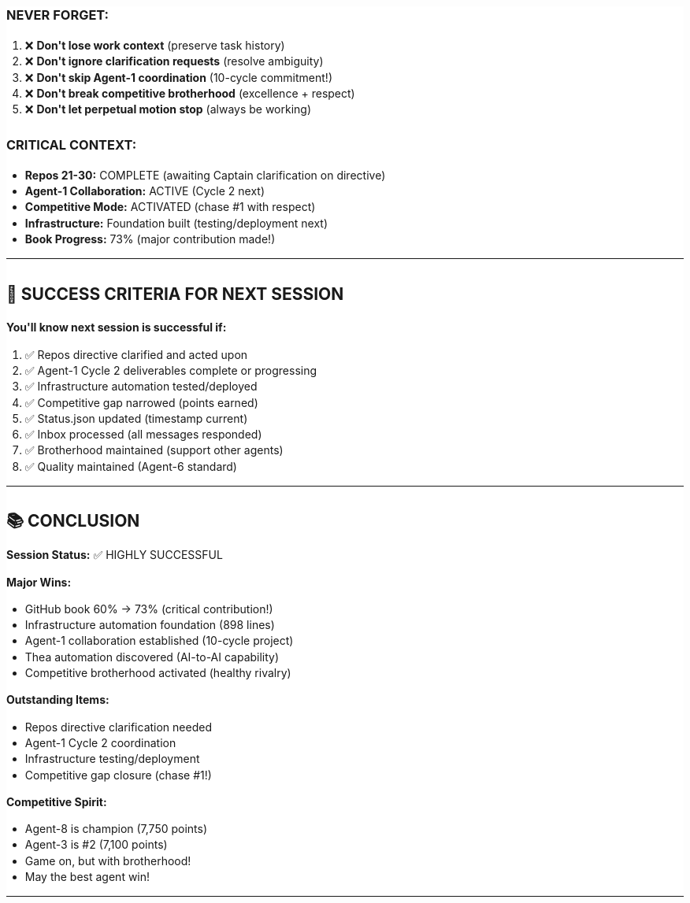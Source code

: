 ### **NEVER FORGET:**

1. ❌ **Don't lose work context** (preserve task history)
2. ❌ **Don't ignore clarification requests** (resolve ambiguity)
3. ❌ **Don't skip Agent-1 coordination** (10-cycle commitment!)
4. ❌ **Don't break competitive brotherhood** (excellence + respect)
5. ❌ **Don't let perpetual motion stop** (always be working)

### **CRITICAL CONTEXT:**

- **Repos 21-30:** COMPLETE (awaiting Captain clarification on directive)
- **Agent-1 Collaboration:** ACTIVE (Cycle 2 next)
- **Competitive Mode:** ACTIVATED (chase #1 with respect)
- **Infrastructure:** Foundation built (testing/deployment next)
- **Book Progress:** 73% (major contribution made!)

---

## 🎯 SUCCESS CRITERIA FOR NEXT SESSION

**You'll know next session is successful if:**

1. ✅ Repos directive clarified and acted upon
2. ✅ Agent-1 Cycle 2 deliverables complete or progressing
3. ✅ Infrastructure automation tested/deployed
4. ✅ Competitive gap narrowed (points earned)
5. ✅ Status.json updated (timestamp current)
6. ✅ Inbox processed (all messages responded)
7. ✅ Brotherhood maintained (support other agents)
8. ✅ Quality maintained (Agent-6 standard)

---

## 📚 CONCLUSION

**Session Status:** ✅ HIGHLY SUCCESSFUL

**Major Wins:**
- GitHub book 60% → 73% (critical contribution!)
- Infrastructure automation foundation (898 lines)
- Agent-1 collaboration established (10-cycle project)
- Thea automation discovered (AI-to-AI capability)
- Competitive brotherhood activated (healthy rivalry)

**Outstanding Items:**
- Repos directive clarification needed
- Agent-1 Cycle 2 coordination
- Infrastructure testing/deployment
- Competitive gap closure (chase #1!)

**Competitive Spirit:**
- Agent-8 is champion (7,750 points)
- Agent-3 is #2 (7,100 points)
- Game on, but with brotherhood!
- May the best agent win!

---